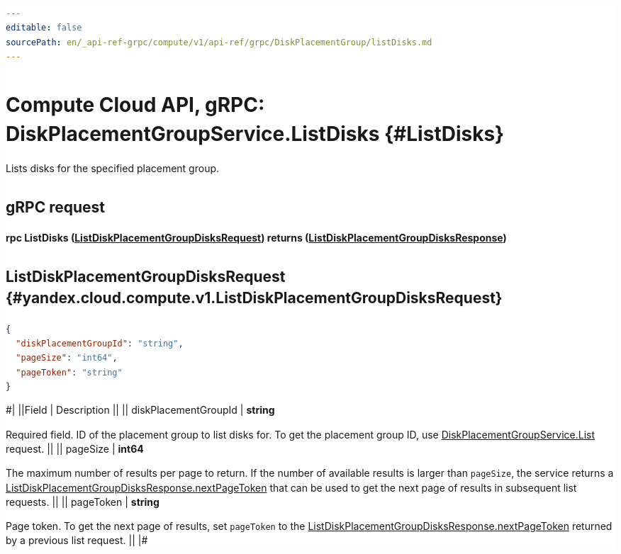 ```yaml
---
editable: false
sourcePath: en/_api-ref-grpc/compute/v1/api-ref/grpc/DiskPlacementGroup/listDisks.md
---
```


# Compute Cloud API, gRPC: DiskPlacementGroupService.ListDisks {#ListDisks}

Lists disks for the specified placement group.

## gRPC request

**rpc ListDisks ([ListDiskPlacementGroupDisksRequest](#yandex.cloud.compute.v1.ListDiskPlacementGroupDisksRequest)) returns ([ListDiskPlacementGroupDisksResponse](#yandex.cloud.compute.v1.ListDiskPlacementGroupDisksResponse))**

## ListDiskPlacementGroupDisksRequest {#yandex.cloud.compute.v1.ListDiskPlacementGroupDisksRequest}

```json
{
  "diskPlacementGroupId": "string",
  "pageSize": "int64",
  "pageToken": "string"
}
```

#|
||Field | Description ||
|| diskPlacementGroupId | **string**

Required field. ID of the placement group to list disks for.
To get the placement group ID, use [DiskPlacementGroupService.List](/docs/compute/api-ref/grpc/DiskPlacementGroup/list#List) request. ||
|| pageSize | **int64**

The maximum number of results per page to return. If the number of available
results is larger than `pageSize`,
the service returns a [ListDiskPlacementGroupDisksResponse.nextPageToken](#yandex.cloud.compute.v1.ListDiskPlacementGroupDisksResponse)
that can be used to get the next page of results in subsequent list requests. ||
|| pageToken | **string**

Page token. To get the next page of results,
set `pageToken` to the [ListDiskPlacementGroupDisksResponse.nextPageToken](#yandex.cloud.compute.v1.ListDiskPlacementGroupDisksResponse)
returned by a previous list request. ||
|#
